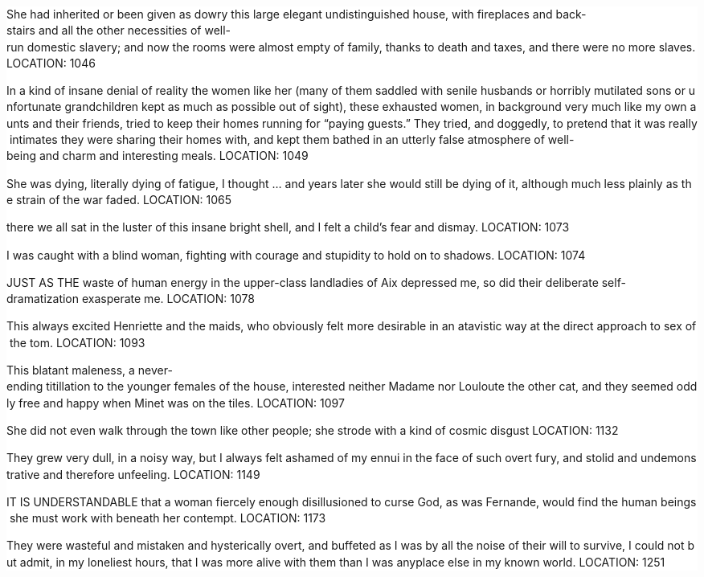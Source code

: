 
She had inherited or been given as dowry this large elegant undistinguished house, with fireplaces and back-stairs and all the other necessities of well-run domestic slavery; and now the rooms were almost empty of family, thanks to death and taxes, and there were no more slaves.
LOCATION: 1046


In a kind of insane denial of reality the women like her (many of them saddled with senile husbands or horribly mutilated sons or unfortunate grandchildren kept as much as possible out of sight), these exhausted women, in background very much like my own aunts and their friends, tried to keep their homes running for “paying guests.” They tried, and doggedly, to pretend that it was really intimates they were sharing their homes with, and kept them bathed in an utterly false atmosphere of well-being and charm and interesting meals.
LOCATION: 1049


She was dying, literally dying of fatigue, I thought … and years later she would still be dying of it, although much less plainly as the strain of the war faded.
LOCATION: 1065


there we all sat in the luster of this insane bright shell, and I felt a child’s fear and dismay.
LOCATION: 1073


I was caught with a blind woman, fighting with courage and stupidity to hold on to shadows.
LOCATION: 1074


JUST AS THE waste of human energy in the upper-class landladies of Aix depressed me, so did their deliberate self-dramatization exasperate me.
LOCATION: 1078


This always excited Henriette and the maids, who obviously felt more desirable in an atavistic way at the direct approach to sex of the tom.
LOCATION: 1093


This blatant maleness, a never-ending titillation to the younger females of the house, interested neither Madame nor Louloute the other cat, and they seemed oddly free and happy when Minet was on the tiles.
LOCATION: 1097


She did not even walk through the town like other people; she strode with a kind of cosmic disgust
LOCATION: 1132


They grew very dull, in a noisy way, but I always felt ashamed of my ennui in the face of such overt fury, and stolid and undemonstrative and therefore unfeeling.
LOCATION: 1149


IT IS UNDERSTANDABLE that a woman fiercely enough disillusioned to curse God, as was Fernande, would find the human beings she must work with beneath her contempt.
LOCATION: 1173


They were wasteful and mistaken and hysterically overt, and buffeted as I was by all the noise of their will to survive, I could not but admit, in my loneliest hours, that I was more alive with them than I was anyplace else in my known world.
LOCATION: 1251
